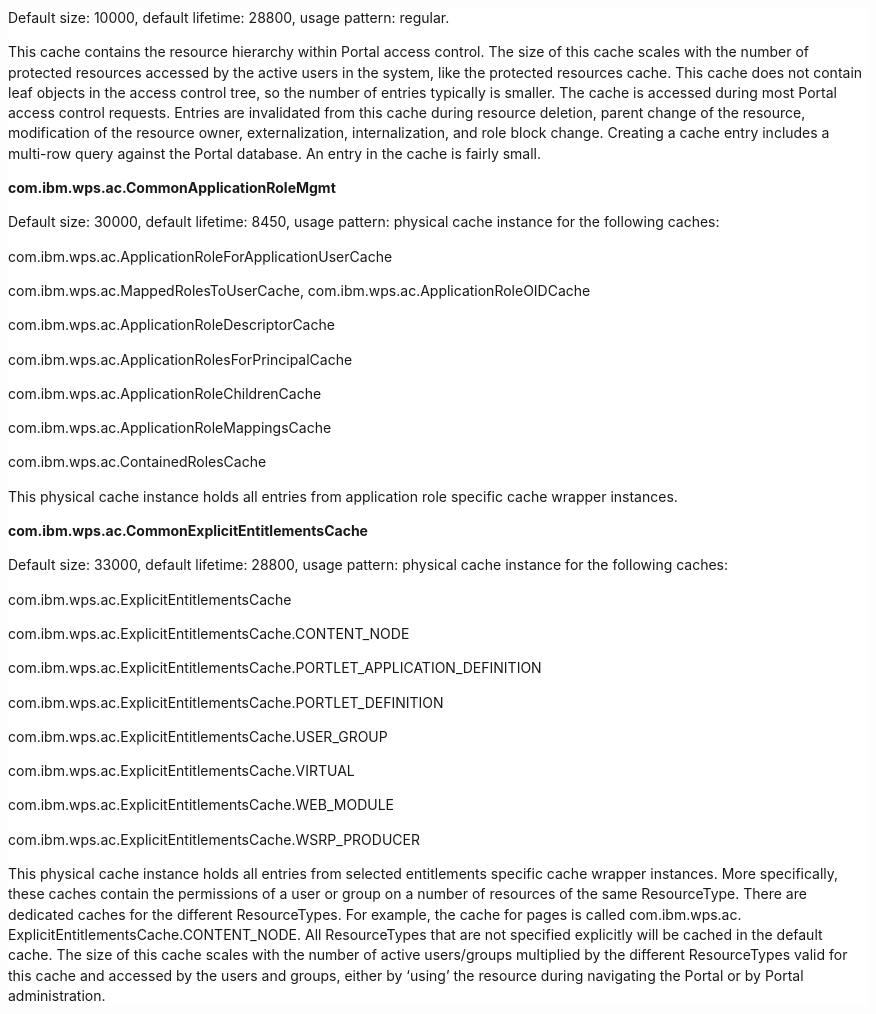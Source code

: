 Default size: 10000, default lifetime: 28800, usage pattern: regular.

This cache contains the resource hierarchy within Portal access control. The size of this cache scales with the number of protected resources accessed by the active users in the system, like the protected resources cache. This cache does not contain leaf objects in the access control tree, so the number of entries typically is smaller. The cache is accessed during most Portal access control requests. Entries are invalidated from this cache during resource deletion, parent change of the resource, modification of the resource owner, externalization, internalization, and role block change. Creating a cache entry includes a multi-row query against the Portal database. An entry in the cache is fairly small.

**com.ibm.wps.ac.CommonApplicationRoleMgmt**

Default size: 30000, default lifetime: 8450, usage pattern: physical cache instance for the following caches:

com.ibm.wps.ac.ApplicationRoleForApplicationUserCache

com.ibm.wps.ac.MappedRolesToUserCache, com.ibm.wps.ac.ApplicationRoleOIDCache 

com.ibm.wps.ac.ApplicationRoleDescriptorCache 

com.ibm.wps.ac.ApplicationRolesForPrincipalCache 

com.ibm.wps.ac.ApplicationRoleChildrenCache 

com.ibm.wps.ac.ApplicationRoleMappingsCache 

com.ibm.wps.ac.ContainedRolesCache

This physical cache instance holds all entries from application role specific cache wrapper instances.

**com.ibm.wps.ac.CommonExplicitEntitlementsCache**

Default size: 33000, default lifetime: 28800, usage pattern: physical cache instance for the following caches:

com.ibm.wps.ac.ExplicitEntitlementsCache

com.ibm.wps.ac.ExplicitEntitlementsCache.CONTENT_NODE

com.ibm.wps.ac.ExplicitEntitlementsCache.PORTLET_APPLICATION_DEFINITION 

com.ibm.wps.ac.ExplicitEntitlementsCache.PORTLET_DEFINITION 

com.ibm.wps.ac.ExplicitEntitlementsCache.USER_GROUP 

com.ibm.wps.ac.ExplicitEntitlementsCache.VIRTUAL 

com.ibm.wps.ac.ExplicitEntitlementsCache.WEB_MODULE 

com.ibm.wps.ac.ExplicitEntitlementsCache.WSRP_PRODUCER

This physical cache instance holds all entries from selected entitlements specific cache wrapper instances. More specifically, these caches contain the permissions of a user or group on a number of resources of the same ResourceType. There are dedicated caches for the different ResourceTypes. For example, the cache for pages is called com.ibm.wps.ac. ExplicitEntitlementsCache.CONTENT_NODE. All ResourceTypes that are not specified explicitly will be cached in the default cache. The size of this cache scales with the number of active users/groups multiplied by the different ResourceTypes valid for this cache and accessed by the users and groups, either by ‘using’ the resource during navigating the Portal or by Portal administration.
